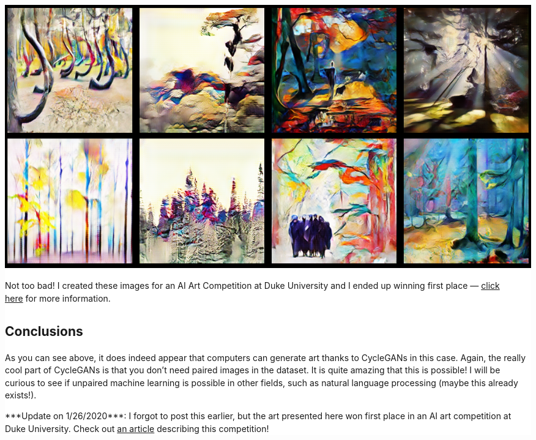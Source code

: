 ![](/images/2019-02-18-cycleGAN/media/image12.png)

Not too bad! I created these images for an AI Art Competition at Duke University and I ended up winning first place — [click here](https://ece.duke.edu/about/news/how-judge-ai-art-competition) for more information.

## Conclusions

As you can see above, it does indeed appear that computers can generate art thanks to CycleGANs in this case. Again, the really cool part of CycleGANs is that you don’t need paired images in the dataset. It is quite amazing that this is possible\! I will be curious to see if unpaired machine learning is possible in other fields, such as natural language processing (maybe this already exists\!).

\*\*\*Update on 1/26/2020\*\*\*: I forgot to post this earlier, but the art presented here won first place in an AI art competition at Duke University. Check out [an article](https://today.duke.edu/2019/03/these-works-art-were-created-artificial-intelligence) describing this competition!
